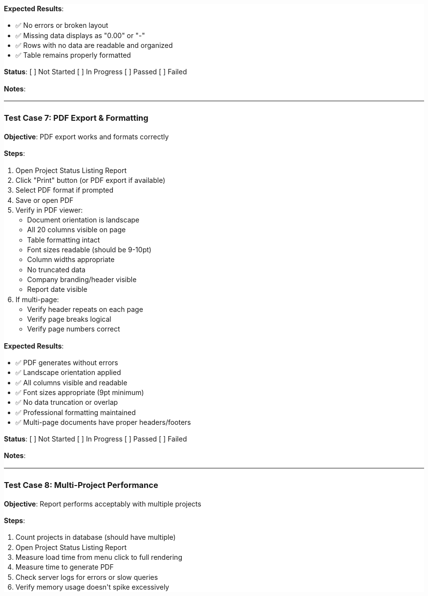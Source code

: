 **Expected Results**:
- ✅ No errors or broken layout
- ✅ Missing data displays as "0.00" or "-"
- ✅ Rows with no data are readable and organized
- ✅ Table remains properly formatted

**Status**: [ ] Not Started  [ ] In Progress  [ ] Passed  [ ] Failed

**Notes**: 

---

### Test Case 7: PDF Export & Formatting
**Objective**: PDF export works and formats correctly

**Steps**:
1. Open Project Status Listing Report
2. Click "Print" button (or PDF export if available)
3. Select PDF format if prompted
4. Save or open PDF
5. Verify in PDF viewer:
   - Document orientation is landscape
   - All 20 columns visible on page
   - Table formatting intact
   - Font sizes readable (should be 9-10pt)
   - Column widths appropriate
   - No truncated data
   - Company branding/header visible
   - Report date visible
6. If multi-page:
   - Verify header repeats on each page
   - Verify page breaks logical
   - Verify page numbers correct

**Expected Results**:
- ✅ PDF generates without errors
- ✅ Landscape orientation applied
- ✅ All columns visible and readable
- ✅ Font sizes appropriate (9pt minimum)
- ✅ No data truncation or overlap
- ✅ Professional formatting maintained
- ✅ Multi-page documents have proper headers/footers

**Status**: [ ] Not Started  [ ] In Progress  [ ] Passed  [ ] Failed

**Notes**: 

---

### Test Case 8: Multi-Project Performance
**Objective**: Report performs acceptably with multiple projects

**Steps**:
1. Count projects in database (should have multiple)
2. Open Project Status Listing Report
3. Measure load time from menu click to full rendering
4. Measure time to generate PDF
5. Check server logs for errors or slow queries
6. Verify memory usage doesn't spike excessively
